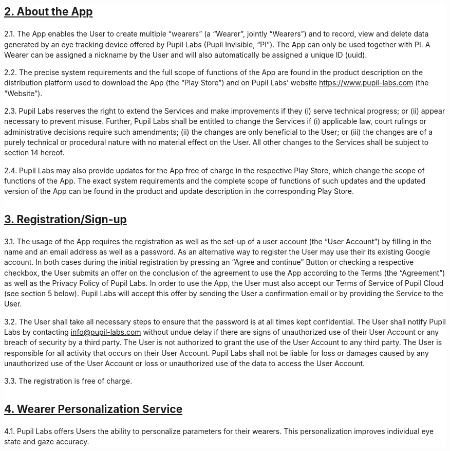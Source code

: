 [2\. About the App](https://pupil-labs.com/legal/invisible-companion-terms-of-use/invisible-companion-terms-of-use#about-the-app)
---------------------------------------------------------------------------------------------------------------------------------

2.1. The App enables the User to create multiple “wearers” (a “Wearer”, jointly “Wearers”) and to record, view and delete data generated by an eye tracking device offered by Pupil Labs (Pupil Invisible, “PI”). The App can only be used together with PI. A Wearer can be assigned a nickname by the User and will also automatically be assigned a unique ID (uuid).

2.2. The precise system requirements and the full scope of functions of the App are found in the product description on the distribution platform used to download the App (the “Play Store”) and on Pupil Labs’ website https://www.pupil-labs.com (the “Website”).

2.3. Pupil Labs reserves the right to extend the Services and make improvements if they (i) serve technical progress; or (ii) appear necessary to prevent misuse. Further, Pupil Labs shall be entitled to change the Services if (i) applicable law, court rulings or administrative decisions require such amendments; (ii) the changes are only beneficial to the User; or (iii) the changes are of a purely technical or procedural nature with no material effect on the User. All other changes to the Services shall be subject to section 14 hereof.

2.4. Pupil Labs may also provide updates for the App free of charge in the respective Play Store, which change the scope of functions of the App. The exact system requirements and the complete scope of functions of such updates and the updated version of the App can be found in the product and update description in the corresponding Play Store.

[3\. Registration/Sign-up](https://pupil-labs.com/legal/invisible-companion-terms-of-use/invisible-companion-terms-of-use#registration-signup)
----------------------------------------------------------------------------------------------------------------------------------------------

3.1. The usage of the App requires the registration as well as the set-up of a user account (the “User Account”) by filling in the name and an email address as well as a password. As an alternative way to register the User may use their its existing Google account. In both cases during the initial registration by pressing an “Agree and continue” Button or checking a respective checkbox, the User submits an offer on the conclusion of the agreement to use the App according to the Terms (the “Agreement”) as well as the Privacy Policy of Pupil Labs. In order to use the App, the User must also accept our Terms of Service of Pupil Cloud (see section 5 below). Pupil Labs will accept this offer by sending the User a confirmation email or by providing the Service to the User.

3.2. The User shall take all necessary steps to ensure that the password is at all times kept confidential. The User shall notify Pupil Labs by contacting info@pupil-labs.com without undue delay if there are signs of unauthorized use of their User Account or any breach of security by a third party. The User is not authorized to grant the use of the User Account to any third party. The User is responsible for all activity that occurs on their User Account. Pupil Labs shall not be liable for loss or damages caused by any unauthorized use of the User Account or loss or unauthorized use of the data to access the User Account.

3.3. The registration is free of charge.

[4\. Wearer Personalization Service](https://pupil-labs.com/legal/invisible-companion-terms-of-use/invisible-companion-terms-of-use#wearer-training-service)
------------------------------------------------------------------------------------------------------------------------------------------------------------

4.1. Pupil Labs offers Users the ability to personalize parameters for their wearers. This personalization improves individual eye state and gaze accuracy.
